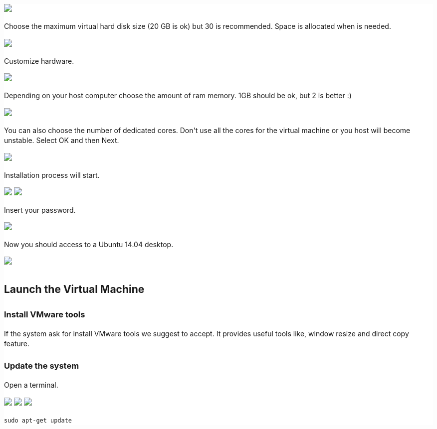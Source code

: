 <img style="width:400px;" src="../img/gionji/DOCS_dev_env_04.PNG">

Choose the maximum virtual hard disk size (20 GB is ok) but 30 is recommended. Space is allocated when is needed.

<img style="width:400px;" src="../img/gionji/DOCS_dev_env_05.PNG">

Customize hardware.

<img style="width:400px;" src="../img/gionji/DOCS_dev_env_06.PNG">

Depending on your host computer choose the amount of ram memory. 1GB should be ok, but 2 is better :)

<img style="width:800px;" src="../img/gionji/DOCS_dev_env_07.PNG">

You can also choose the number of dedicated cores. Don't use all the cores for the virtual machine or you host will become unstable. Select OK and then Next.

<img style="width:800px;" src="../img/gionji/DOCS_dev_env_08.PNG">

Installation process will start.

<img style="width:800px;" src="../img/gionji/DOCS_dev_env_09.PNG">

<img style="width:800px;" src="../img/gionji/DOCS_dev_env_10.PNG">

Insert your password.

<img style="width:800px;" src="../img/gionji/DOCS_dev_env_11.PNG">

Now you should access to a Ubuntu 14.04 desktop.

<img style="width:800px;" src="../img/gionji/DOCS_dev_env_12.PNG">


## Launch the Virtual Machine

### Install VMware tools
If the system ask for install VMware tools we suggest to accept. It provides useful tools like, window resize and direct copy feature.

### Update the system
Open a terminal.

<img style="width:100px;" src="../img/gionji/DOCS_dev_env_13.PNG">
<img style="width:150px;" src="../img/gionji/DOCS_dev_env_14.PNG">
<img style="width:800px;" src="../img/gionji/DOCS_dev_env_15.PNG">

    sudo apt-get update

